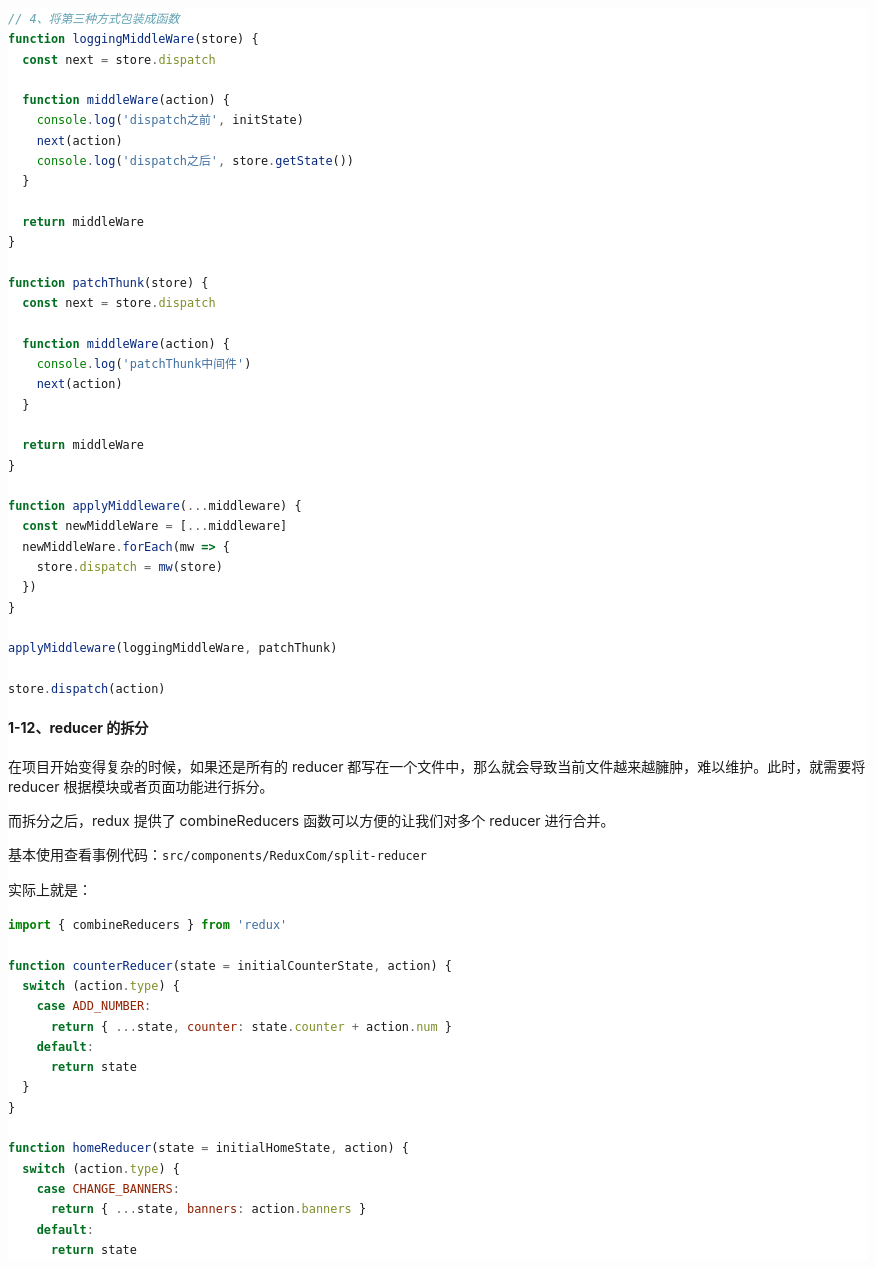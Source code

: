```js
// 4、将第三种方式包装成函数
function loggingMiddleWare(store) {
  const next = store.dispatch

  function middleWare(action) {
    console.log('dispatch之前', initState)
    next(action)
    console.log('dispatch之后', store.getState())
  }

  return middleWare
}

function patchThunk(store) {
  const next = store.dispatch

  function middleWare(action) {
    console.log('patchThunk中间件')
    next(action)
  }

  return middleWare
}

function applyMiddleware(...middleware) {
  const newMiddleWare = [...middleware]
  newMiddleWare.forEach(mw => {
    store.dispatch = mw(store)
  })
}

applyMiddleware(loggingMiddleWare, patchThunk)

store.dispatch(action)
```



#### 1-12、reducer 的拆分

在项目开始变得复杂的时候，如果还是所有的 reducer 都写在一个文件中，那么就会导致当前文件越来越臃肿，难以维护。此时，就需要将 reducer 根据模块或者页面功能进行拆分。

而拆分之后，redux 提供了 combineReducers 函数可以方便的让我们对多个 reducer 进行合并。

基本使用查看事例代码：`src/components/ReduxCom/split-reducer`

实际上就是：

```js
import { combineReducers } from 'redux'

function counterReducer(state = initialCounterState, action) {
  switch (action.type) {
    case ADD_NUMBER:
      return { ...state, counter: state.counter + action.num }
    default:
      return state
  }
}

function homeReducer(state = initialHomeState, action) {
  switch (action.type) {
    case CHANGE_BANNERS:
      return { ...state, banners: action.banners }
    default:
      return state
```